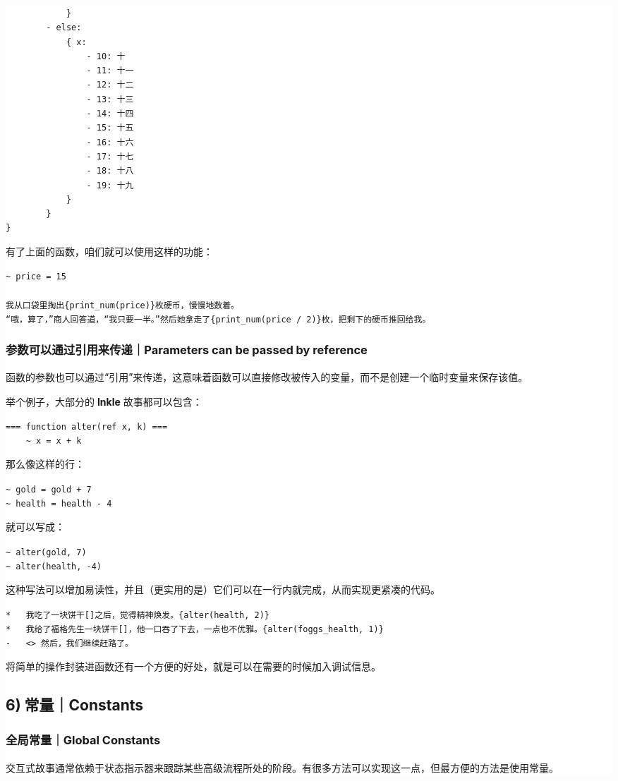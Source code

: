                 }
            - else:
                { x:
                    - 10: 十
                    - 11: 十一
                    - 12: 十二
                    - 13: 十三
                    - 14: 十四
                    - 15: 十五
                    - 16: 十六
                    - 17: 十七
                    - 18: 十八
                    - 19: 十九
                }
            }
    }

有了上面的函数，咱们就可以使用这样的功能：

	~ price = 15

	我从口袋里掏出{print_num(price)}枚硬币，慢慢地数着。
	“哦，算了，”商人回答道，“我只要一半。”然后她拿走了{print_num(price / 2)}枚，把剩下的硬币推回给我。

### 参数可以通过引用来传递｜Parameters can be passed by reference

函数的参数也可以通过“引用”来传递，这意味着函数可以直接修改被传入的变量，而不是创建一个临时变量来保存该值。

举个例子，大部分的 **Inkle** 故事都可以包含：

	=== function alter(ref x, k) ===
		~ x = x + k

那么像这样的行：

	~ gold = gold + 7
	~ health = health - 4

就可以写成：

	~ alter(gold, 7)
	~ alter(health, -4)

这种写法可以增加易读性，并且（更实用的是）它们可以在一行内就完成，从而实现更紧凑的代码。

	*	我吃了一块饼干[]之后，觉得精神焕发。{alter(health, 2)}
	*	我给了福格先生一块饼干[]，他一口吞了下去，一点也不优雅。{alter(foggs_health, 1)}
	-	<> 然后，我们继续赶路了。

将简单的操作封装进函数还有一个方便的好处，就是可以在需要的时候加入调试信息。

##  6) 常量｜Constants

### 全局常量｜Global Constants

交互式故事通常依赖于状态指示器来跟踪某些高级流程所处的阶段。有很多方法可以实现这一点，但最方便的方法是使用常量。
